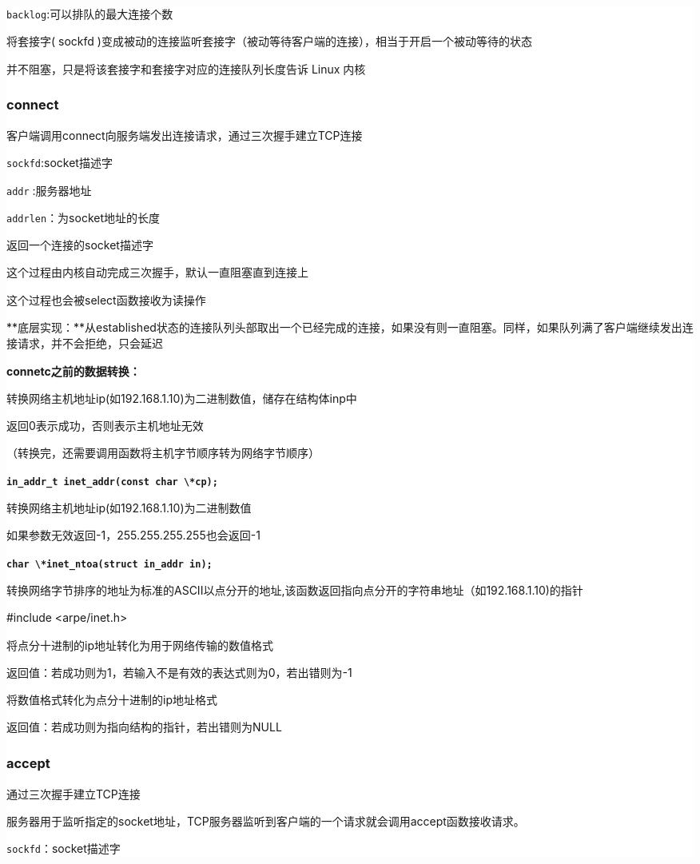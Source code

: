 `backlog`:可以排队的最大连接个数

将套接字( sockfd )变成被动的连接监听套接字（被动等待客户端的连接），相当于开启一个被动等待的状态

并不阻塞，只是将该套接字和套接字对应的连接队列长度告诉 Linux 内核

### connect


客户端调用connect向服务端发出连接请求，通过三次握手建立TCP连接

`sockfd`:socket描述字

`addr` :服务器地址

`addrlen`：为socket地址的长度

返回一个连接的socket描述字

这个过程由内核自动完成三次握手，默认一直阻塞直到连接上

这个过程也会被select函数接收为读操作

**底层实现：**从established状态的连接队列头部取出一个已经完成的连接，如果没有则一直阻塞。同样，如果队列满了客户端继续发出连接请求，并不会拒绝，只会延迟

**connetc之前的数据转换：**


转换网络主机地址ip(如192.168.1.10)为二进制数值，储存在结构体inp中

返回0表示成功，否则表示主机地址无效

（转换完，还需要调用函数将主机字节顺序转为网络字节顺序）

**`in_addr_t inet_addr(const char \*cp);`**

转换网络主机地址ip(如192.168.1.10)为二进制数值

如果参数无效返回-1，255.255.255.255也会返回-1

**`char \*inet_ntoa(struct in_addr in);`**

转换网络字节排序的地址为标准的ASCII以点分开的地址,该函数返回指向点分开的字符串地址（如192.168.1.10)的指针

\#include <arpe/inet.h>


将点分十进制的ip地址转化为用于网络传输的数值格式

返回值：若成功则为1，若输入不是有效的表达式则为0，若出错则为-1


将数值格式转化为点分十进制的ip地址格式

返回值：若成功则为指向结构的指针，若出错则为NULL

### accept

通过三次握手建立TCP连接

服务器用于监听指定的socket地址，TCP服务器监听到客户端的一个请求就会调用accept函数接收请求。


`sockfd`：socket描述字
